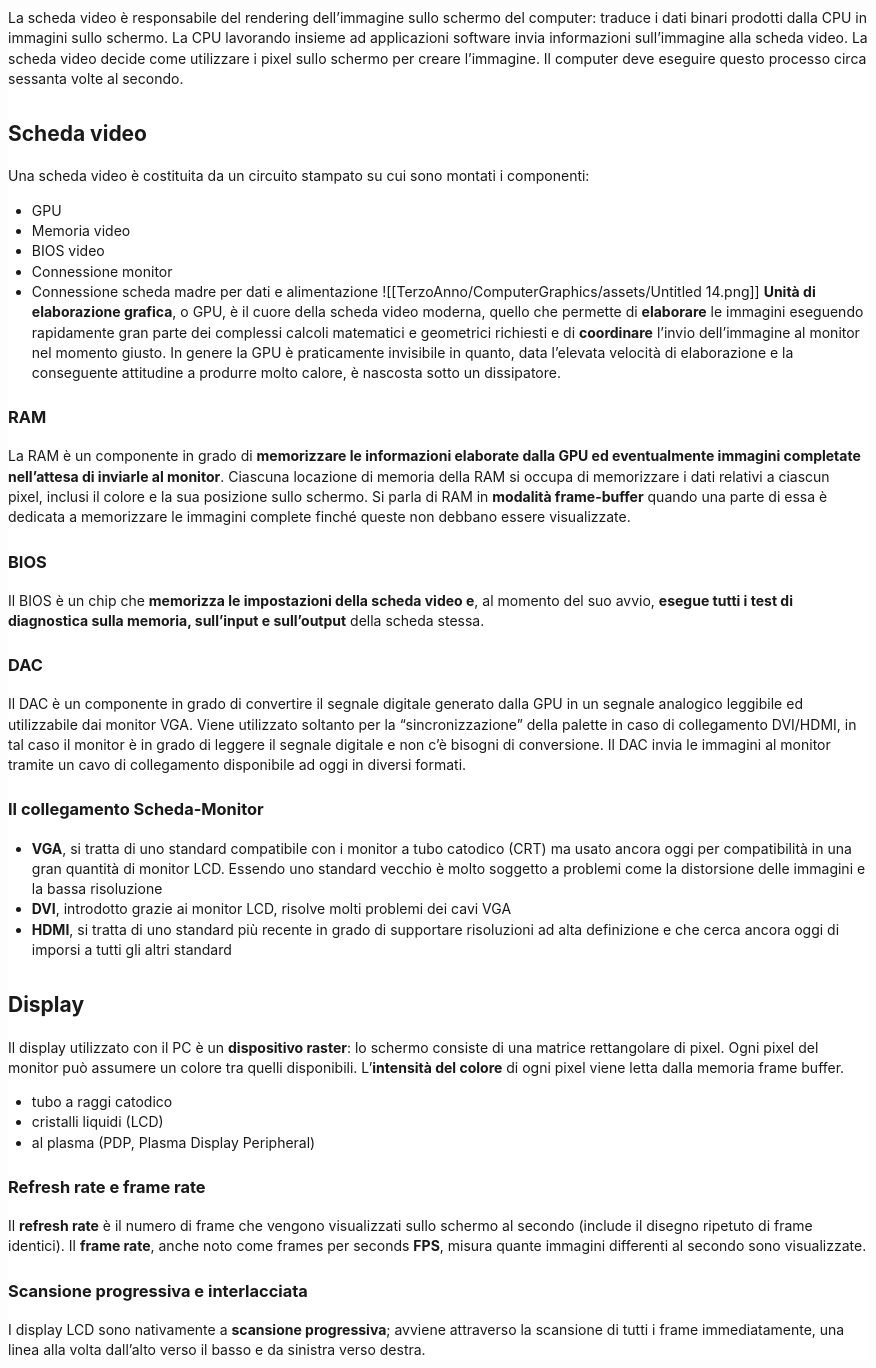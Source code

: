 La scheda video è responsabile del rendering dell’immagine sullo schermo del computer: traduce i dati binari prodotti dalla CPU in immagini sullo schermo.
La CPU lavorando insieme ad applicazioni software invia informazioni sull’immagine alla scheda video. La scheda video decide come utilizzare i pixel sullo schermo per creare l’immagine.
Il computer deve eseguire questo processo circa sessanta volte al secondo.
## Scheda video
Una scheda video è costituita da un circuito stampato su cui sono montati i componenti:
- GPU
- Memoria video
- BIOS video
- Connessione monitor
- Connessione scheda madre per dati e alimentazione
![[TerzoAnno/ComputerGraphics/assets/Untitled 14.png]]
**Unità di elaborazione grafica**, o GPU, è il cuore della scheda video moderna, quello che permette di **elaborare** le immagini eseguendo rapidamente gran parte dei complessi calcoli matematici e geometrici richiesti e di **coordinare** l’invio dell’immagine al monitor nel momento giusto.
In genere la GPU è praticamente invisibile in quanto, data l’elevata velocità di elaborazione e la conseguente attitudine a produrre molto calore, è nascosta sotto un dissipatore.
### RAM
La RAM è un componente in grado di **memorizzare le informazioni elaborate dalla GPU ed eventualmente immagini completate nell’attesa di inviarle al monitor**. Ciascuna locazione di memoria della RAM si occupa di memorizzare i dati relativi a ciascun pixel, inclusi il colore e la sua posizione sullo schermo.
Si parla di RAM in **modalità frame-buffer** quando una parte di essa è dedicata a memorizzare le immagini complete finché queste non debbano essere visualizzate.
### BIOS
Il BIOS è un chip che **memorizza le impostazioni della scheda video e**, al momento del suo avvio, **esegue tutti i test di diagnostica sulla memoria, sull’input e sull’output** della scheda stessa.
### DAC
Il DAC è un componente in grado di convertire il segnale digitale generato dalla GPU in un segnale analogico leggibile ed utilizzabile dai monitor VGA. Viene utilizzato soltanto per la “sincronizzazione” della palette in caso di collegamento DVI/HDMI, in tal caso il monitor è in grado di leggere il segnale digitale e non c’è bisogni di conversione.
Il DAC invia le immagini al monitor tramite un cavo di collegamento disponibile ad oggi in diversi formati.
### Il collegamento Scheda-Monitor
- **VGA**, si tratta di uno standard compatibile con i monitor a tubo catodico (CRT) ma usato ancora oggi per compatibilità in una gran quantità di monitor LCD. Essendo uno standard vecchio è molto soggetto a problemi come la distorsione delle immagini e la bassa risoluzione
- **DVI**, introdotto grazie ai monitor LCD, risolve molti problemi dei cavi VGA
- **HDMI**, si tratta di uno standard più recente in grado di supportare risoluzioni ad alta definizione e che cerca ancora oggi di imporsi a tutti gli altri standard
## Display
Il display utilizzato con il PC è un **dispositivo raster**: lo schermo consiste di una matrice rettangolare di pixel. Ogni pixel del monitor può assumere un colore tra quelli disponibili. L’**intensità del colore** di ogni pixel viene letta dalla memoria frame buffer.
- tubo a raggi catodico
- cristalli liquidi (LCD)
- al plasma (PDP, Plasma Display Peripheral)
### Refresh rate e frame rate
Il **refresh rate** è il numero di frame che vengono visualizzati sullo schermo al secondo (include il disegno ripetuto di frame identici).
Il **frame rate**, anche noto come frames per seconds **FPS**, misura quante immagini differenti al secondo sono visualizzate.
### Scansione progressiva e interlacciata
I display LCD sono nativamente a **scansione progressiva**; avviene attraverso la scansione di tutti i frame immediatamente, una linea alla volta dall’alto verso il basso e da sinistra verso destra.